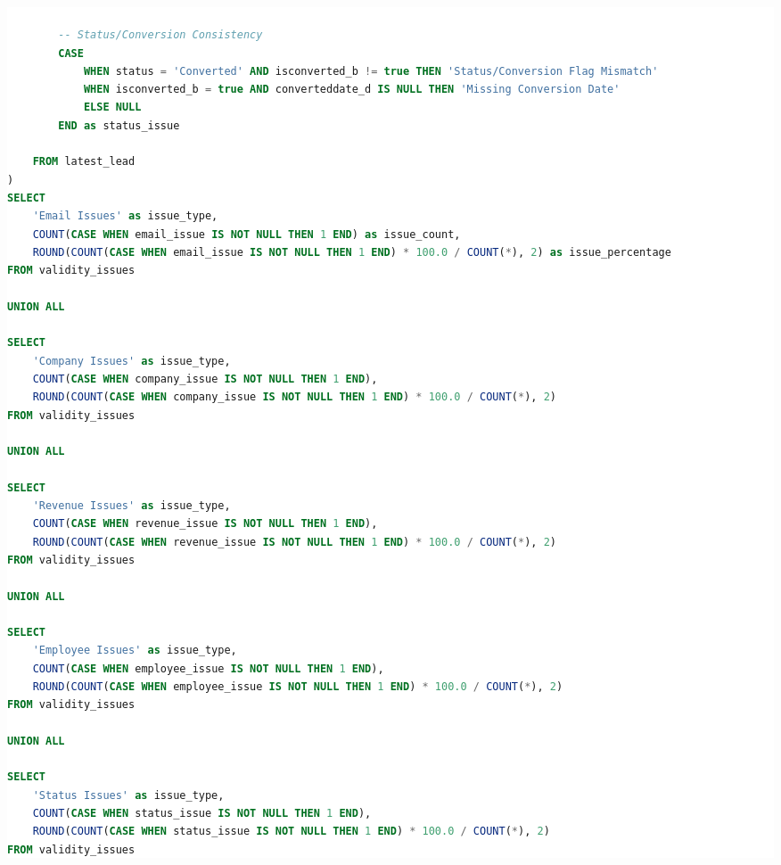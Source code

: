 ```sql
        
        -- Status/Conversion Consistency
        CASE 
            WHEN status = 'Converted' AND isconverted_b != true THEN 'Status/Conversion Flag Mismatch'
            WHEN isconverted_b = true AND converteddate_d IS NULL THEN 'Missing Conversion Date'
            ELSE NULL
        END as status_issue
        
    FROM latest_lead
)
SELECT 
    'Email Issues' as issue_type,
    COUNT(CASE WHEN email_issue IS NOT NULL THEN 1 END) as issue_count,
    ROUND(COUNT(CASE WHEN email_issue IS NOT NULL THEN 1 END) * 100.0 / COUNT(*), 2) as issue_percentage
FROM validity_issues

UNION ALL

SELECT 
    'Company Issues' as issue_type,
    COUNT(CASE WHEN company_issue IS NOT NULL THEN 1 END),
    ROUND(COUNT(CASE WHEN company_issue IS NOT NULL THEN 1 END) * 100.0 / COUNT(*), 2)
FROM validity_issues

UNION ALL

SELECT 
    'Revenue Issues' as issue_type,
    COUNT(CASE WHEN revenue_issue IS NOT NULL THEN 1 END),
    ROUND(COUNT(CASE WHEN revenue_issue IS NOT NULL THEN 1 END) * 100.0 / COUNT(*), 2)
FROM validity_issues

UNION ALL

SELECT 
    'Employee Issues' as issue_type,
    COUNT(CASE WHEN employee_issue IS NOT NULL THEN 1 END),
    ROUND(COUNT(CASE WHEN employee_issue IS NOT NULL THEN 1 END) * 100.0 / COUNT(*), 2)
FROM validity_issues

UNION ALL

SELECT 
    'Status Issues' as issue_type,
    COUNT(CASE WHEN status_issue IS NOT NULL THEN 1 END),
    ROUND(COUNT(CASE WHEN status_issue IS NOT NULL THEN 1 END) * 100.0 / COUNT(*), 2)
FROM validity_issues
```
